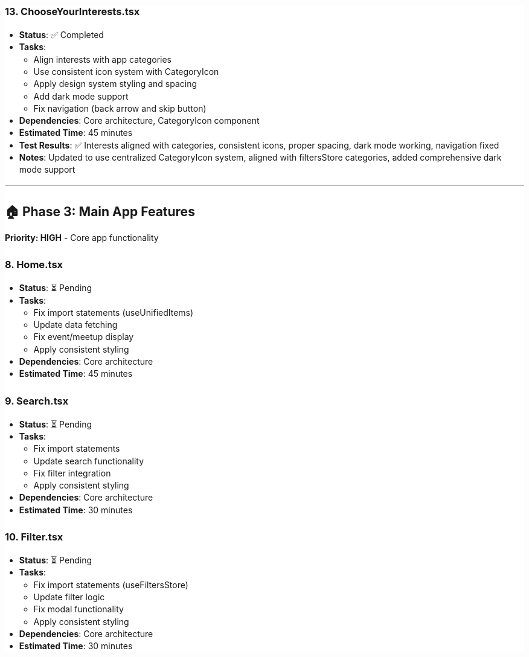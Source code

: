 ### 13. ChooseYourInterests.tsx
- **Status**: ✅ Completed
- **Tasks**:
  - Align interests with app categories
  - Use consistent icon system with CategoryIcon
  - Apply design system styling and spacing
  - Add dark mode support
  - Fix navigation (back arrow and skip button)
- **Dependencies**: Core architecture, CategoryIcon component
- **Estimated Time**: 45 minutes
- **Test Results**: ✅ Interests aligned with categories, consistent icons, proper spacing, dark mode working, navigation fixed
- **Notes**: Updated to use centralized CategoryIcon system, aligned with filtersStore categories, added comprehensive dark mode support

---

## 🏠 Phase 3: Main App Features
**Priority: HIGH** - Core app functionality

### 8. Home.tsx
- **Status**: ⏳ Pending
- **Tasks**:
  - Fix import statements (useUnifiedItems)
  - Update data fetching
  - Fix event/meetup display
  - Apply consistent styling
- **Dependencies**: Core architecture
- **Estimated Time**: 45 minutes

### 9. Search.tsx
- **Status**: ⏳ Pending
- **Tasks**:
  - Fix import statements
  - Update search functionality
  - Fix filter integration
  - Apply consistent styling
- **Dependencies**: Core architecture
- **Estimated Time**: 30 minutes

### 10. Filter.tsx
- **Status**: ⏳ Pending
- **Tasks**:
  - Fix import statements (useFiltersStore)
  - Update filter logic
  - Fix modal functionality
  - Apply consistent styling
- **Dependencies**: Core architecture
- **Estimated Time**: 30 minutes
